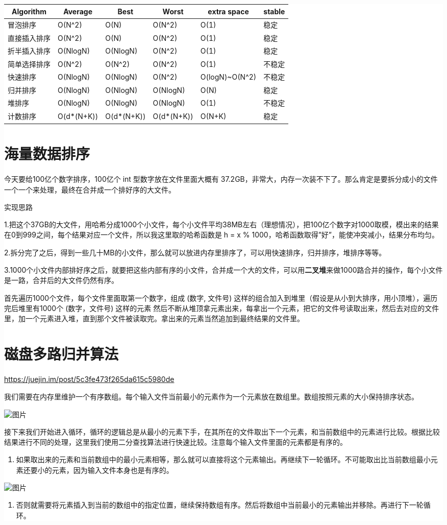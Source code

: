 | Algorithm    | Average    | Best       | Worst      | extra space    | stable |
| ------------ | ---------- | ---------- | ---------- | -------------- | ------ |
| 冒泡排序     | O(N^2)     | O(N)       | O(N^2)     | O(1)           | 稳定   |
| 直接插入排序 | O(N^2)     | O(N)       | O(N^2)     | O(1)           | 稳定   |
| 折半插入排序 | O(NlogN)   | O(NlogN)   | O(N^2)     | O(1)           | 稳定   |
| 简单选择排序 | O(N^2)     | O(N^2)     | O(N^2)     | O(1)           | 不稳定 |
| 快速排序     | O(NlogN)   | O(NlogN)   | O(N^2)     | O(logN)~O(N^2) | 不稳定 |
| 归并排序     | O(NlogN)   | O(NlogN)   | O(NlogN)   | O(N)           | 稳定   |
| 堆排序       | O(NlogN)   | O(NlogN)   | O(NlogN)   | O(1)           | 不稳定 |
| 计数排序     | O(d*(N+K)) | O(d*(N+K)) | O(d*(N+K)) | O(N+K)         | 稳定   |

# 海量数据排序

今天要给100亿个数字排序，100亿个 int 型数字放在文件里面大概有 37.2GB，非常大，内存一次装不下了。那么肯定是要拆分成小的文件一个一个来处理，最终在合并成一个排好序的大文件。

实现思路

1.把这个37GB的大文件，用哈希分成1000个小文件，每个小文件平均38MB左右（理想情况），把100亿个数字对1000取模，模出来的结果在0到999之间，每个结果对应一个文件，所以我这里取的哈希函数是 h = x % 1000，哈希函数取得”好”，能使冲突减小，结果分布均匀。

2.拆分完了之后，得到一些几十MB的小文件，那么就可以放进内存里排序了，可以用快速排序，归并排序，堆排序等等。

3.1000个小文件内部排好序之后，就要把这些内部有序的小文件，合并成一个大的文件，可以用**二叉堆**来做1000路合并的操作，每个小文件是一路，合并后的大文件仍然有序。

首先遍历1000个文件，每个文件里面取第一个数字，组成 (数字, 文件号) 这样的组合加入到堆里（假设是从小到大排序，用小顶堆），遍历完后堆里有1000个 (数字，文件号) 这样的元素
然后不断从堆顶拿元素出来，每拿出一个元素，把它的文件号读取出来，然后去对应的文件里，加一个元素进入堆，直到那个文件被读取完。拿出来的元素当然追加到最终结果的文件里。

# 磁盘多路归并算法

<https://juejin.im/post/5c3fe473f265da615c5980de>

我们需要在内存里维护一个有序数组。每个输入文件当前最小的元素作为一个元素放在数组里。数组按照元素的大小保持排序状态。 

![图片](https://user-gold-cdn.xitu.io/2019/1/17/1685994285919537?imageView2/0/w/1280/h/960/format/webp/ignore-error/1)



接下来我们开始进入循环，循环的逻辑总是从最小的元素下手，在其所在的文件取出下一个元素，和当前数组中的元素进行比较。根据比较结果进行不同的处理，这里我们使用二分查找算法进行快速比较。注意每个输入文件里面的元素都是有序的。

1. 如果取出来的元素和当前数组中的最小元素相等，那么就可以直接将这个元素输出。再继续下一轮循环。不可能取出比当前数组最小元素还要小的元素，因为输入文件本身也是有序的。



![图片](https://user-gold-cdn.xitu.io/2019/1/17/168599428a394d82?imageView2/0/w/1280/h/960/format/webp/ignore-error/1)



1. 否则就需要将元素插入到当前的数组中的指定位置，继续保持数组有序。然后将数组中当前最小的元素输出并移除。再进行下一轮循环。


